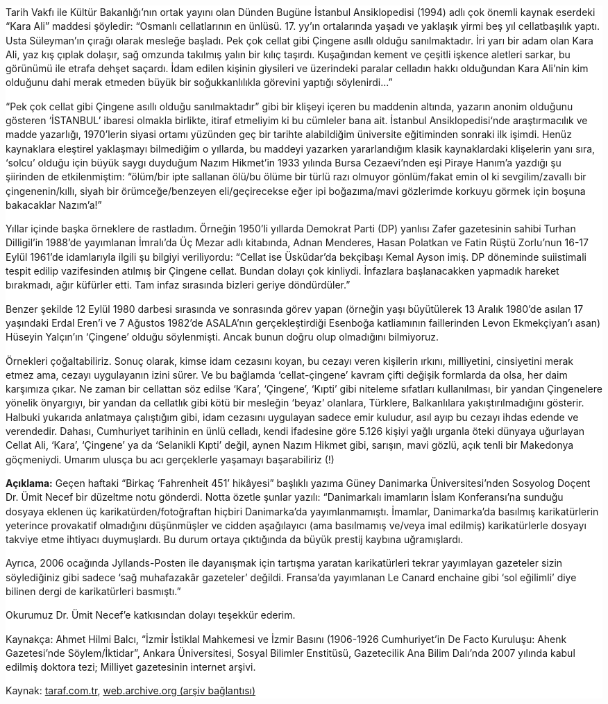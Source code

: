 <p>Tarih Vakfı ile Kültür Bakanlığı’nın ortak yayını olan Dünden Bugüne İstanbul Ansiklopedisi (1994) adlı çok önemli kaynak eserdeki “Kara Ali” maddesi şöyledir: “Osmanlı cellatlarının en ünlüsü. 17. yy’ın ortalarında yaşadı ve yaklaşık yirmi beş yıl cellatbaşılık yaptı. Usta Süleyman’ın çırağı olarak mesleğe başladı. Pek çok cellat gibi Çingene asıllı olduğu sanılmaktadır. İri yarı bir adam olan Kara Ali, yaz kış çıplak dolaşır, sağ omzunda takılmış yalın bir kılıç taşırdı. Kuşağından kement ve çeşitli işkence aletleri sarkar, bu görünümü ile etrafa dehşet saçardı. İdam edilen kişinin giysileri ve üzerindeki paralar celladın hakkı olduğundan Kara Ali’nin kim olduğunu dahi merak etmeden büyük bir soğukkanlılıkla görevini yaptığı söylenirdi...”</p>
<p>“Pek çok cellat gibi Çingene asıllı olduğu sanılmaktadır” gibi bir klişeyi içeren bu maddenin altında, yazarın anonim olduğunu gösteren ‘İSTANBUL’ ibaresi olmakla birlikte, itiraf etmeliyim ki bu cümleler bana ait. İstanbul Ansiklopedisi‘nde araştırmacılık ve madde yazarlığı, 1970’lerin siyasi ortamı yüzünden geç bir tarihte alabildiğim üniversite eğitiminden sonraki ilk işimdi. Henüz kaynaklara eleştirel yaklaşmayı bilmediğim o yıllarda, bu maddeyi yazarken yararlandığım klasik kaynaklardaki klişelerin yanı sıra, ‘solcu’ olduğu için büyük saygı duyduğum Nazım Hikmet’in 1933 yılında Bursa Cezaevi’nden eşi Piraye Hanım’a yazdığı şu şiirinden de etkilenmiştim: “ölüm/bir ipte sallanan ölü/bu ölüme bir türlü razı olmuyor gönlüm/fakat emin ol ki sevgilim/zavallı bir çingenenin/kıllı, siyah bir örümceğe/benzeyen eli/geçirecekse eğer ipi boğazıma/mavi gözlerimde korkuyu görmek için boşuna bakacaklar Nazım’a!”</p>
<p>Yıllar içinde başka örneklere de rastladım. Örneğin 1950’li yıllarda Demokrat Parti (DP) yanlısı Zafer gazetesinin sahibi Turhan Dilligil’in 1988’de yayımlanan İmralı’da Üç Mezar adlı kitabında, Adnan Menderes, Hasan Polatkan ve Fatin Rüştü Zorlu’nun 16-17 Eylül 1961’de idamlarıyla ilgili şu bilgiyi veriliyordu: “Cellat ise Üsküdar’da bekçibaşı Kemal Ayson imiş. DP döneminde suiistimali tespit edilip vazifesinden atılmış bir Çingene cellat. Bundan dolayı çok kinliydi. İnfazlara başlanacakken yapmadık hareket bırakmadı, ağır küfürler etti. Tam infaz sırasında bizleri geriye döndürdüler.”</p>
<p>Benzer şekilde 12 Eylül 1980 darbesi sırasında ve sonrasında görev yapan (örneğin yaşı büyütülerek 13 Aralık 1980’de asılan 17 yaşındaki Erdal Eren’i ve 7 Ağustos 1982’de ASALA’nın gerçekleştirdiği Esenboğa katliamının faillerinden Levon Ekmekçiyan’ı asan) Hüseyin Yalçın’ın ‘Çingene’ olduğu söylenmişti. Ancak bunun doğru olup olmadığını bilmiyoruz.</p>
<p>Örnekleri çoğaltabiliriz. Sonuç olarak, kimse idam cezasını koyan, bu cezayı veren kişilerin ırkını, milliyetini, cinsiyetini merak etmez ama, cezayı uygulayanın izini sürer. Ve bu bağlamda ‘cellat-çingene’ kavram çifti değişik formlarda da olsa, her daim karşımıza çıkar. Ne zaman bir cellattan söz edilse ‘Kara’, ‘Çingene’, ‘Kıpti’ gibi niteleme sıfatları kullanılması, bir yandan Çingenelere yönelik önyargıyı, bir yandan da cellatlık gibi kötü bir mesleğin ‘beyaz’ olanlara, Türklere, Balkanlılara yakıştırılmadığını gösterir. Halbuki yukarıda anlatmaya çalıştığım gibi, idam cezasını uygulayan sadece emir kuludur, asıl ayıp bu cezayı ihdas edende ve verendedir. Dahası, Cumhuriyet tarihinin en ünlü celladı, kendi ifadesine göre 5.126 kişiyi yağlı urganla öteki dünyaya uğurlayan Cellat Ali, ‘Kara’, ‘Çingene’ ya da ‘Selanikli Kıpti’ değil, aynen Nazım Hikmet gibi, sarışın, mavi gözlü, açık tenli bir Makedonya göçmeniydi. Umarım ulusça bu acı gerçeklerle yaşamayı başarabiliriz (!)</p>
<p><strong>Açıklama:</strong> Geçen haftaki “Birkaç ‘Fahrenheit 451’ hikâyesi” başlıklı yazıma Güney Danimarka Üniversitesi’nden Sosyolog Doçent Dr. Ümit Necef bir düzeltme notu gönderdi. Notta özetle şunlar yazılı: “Danimarkalı imamların İslam Konferansı’na sunduğu dosyaya eklenen üç karikatürden/fotoğraftan hiçbiri Danimarka’da yayımlanmamıştı. İmamlar, Danimarka’da basılmış karikatürlerin yeterince provakatif olmadığını düşünmüşler ve cidden aşağılayıcı (ama basılmamış ve/veya imal edilmiş) karikatürlerle dosyayı takviye etme ihtiyacı duymuşlardı. Bu durum ortaya çıktığında da büyük prestij kaybına uğramışlardı.</p>
<p>Ayrıca, 2006 ocağında Jyllands-Posten ile dayanışmak için tartışma yaratan karikatürleri tekrar yayımlayan gazeteler sizin söylediğiniz gibi sadece ‘sağ muhafazakâr gazeteler’ değildi. Fransa’da yayımlanan Le Canard enchaine gibi ‘sol eğilimli’ diye bilinen dergi de karikatürleri basmıştı.”</p>
<p>Okurumuz Dr. Ümit Necef’e katkısından dolayı teşekkür ederim.</p>
<p>Kaynakça: Ahmet Hilmi Balcı, “İzmir İstiklal Mahkemesi ve İzmir Basını (1906-1926 Cumhuriyet’in De Facto Kuruluşu: Ahenk Gazetesi’nde Söylem/İktidar”, Ankara Üniversitesi, Sosyal Bilimler Enstitüsü, Gazetecilik Ana Bilim Dalı’nda 2007 yılında kabul edilmiş doktora tezi; Milliyet gazetesinin internet arşivi.</p>
</div>

Kaynak: [taraf.com.tr](http://www.taraf.com.tr:80/ayse-hur/makale-milli-cellatlar-cellat-mukallitleri.htm), [web.archive.org (arşiv bağlantısı)](http://web.archive.org/web/20131114083434/http://www.taraf.com.tr:80/ayse-hur/makale-milli-cellatlar-cellat-mukallitleri.htm)
